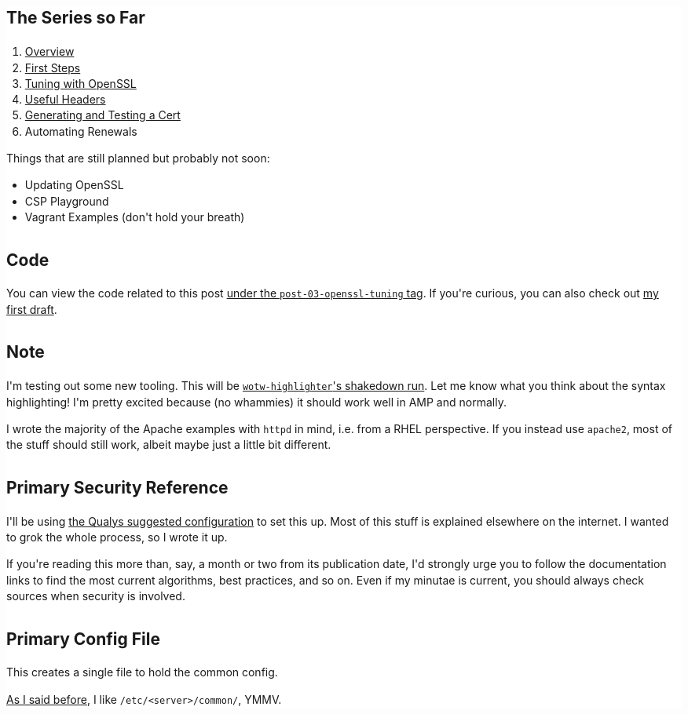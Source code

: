 ## The Series so Far

1. [Overview](https://blog.wizardsoftheweb.pro/lets-encrypt-from-start-to-finish-overview)
2. <a href="https://blog.wizardsoftheweb.pro/lets-encrypt-from-start-to-finish-first-steps" target="_blank">First Steps</a>
3. <a href="https://blog.wizardsoftheweb.pro/lets-encrypt-from-start-to-finish-openssl-tuning" target="_blank">Tuning with OpenSSL</a>
4. <a href="https://blog.wizardsoftheweb.pro/lets-encrypt-from-start-to-finish-useful-headers" target="_blank">Useful Headers</a>
5. <a href="https://blog.wizardsoftheweb.pro/lets-encrypt-from-start-to-finish-your-first-cert" target="_blank">Generating and Testing a Cert</a>
6. Automating Renewals

Things that are still planned but probably not soon:
* Updating OpenSSL
* CSP Playground
* Vagrant Examples (don't hold your breath)

## Code

You can view the code related to this post [under the `post-03-openssl-tuning` tag](//github.com/wizardsoftheweb/lets-encrypt-from-start-to-finish/tree/post-03-openssl-tuning). If you're curious, you can also check out [my first draft](https://github.com/wizardsoftheweb/lets-encrypt-from-start-to-finish/blob/b425b6e601c9991c4918f569310e634ed5855afc/original-post.md).

## Note

I'm testing out some new tooling. This will be [`wotw-highlighter`'s shakedown run](https://github.com/wizardsoftheweb/wotw-highlighter). Let me know what you think about the syntax highlighting! I'm pretty excited because (no whammies) it should work well in AMP and normally.

I wrote the majority of the Apache examples with `httpd` in mind, i.e. from a RHEL perspective. If you instead use `apache2`, most of the stuff should still work, albeit maybe just a little bit different.

## Primary Security Reference

I'll be using [the Qualys suggested configuration](https://github.com/ssllabs/research/wiki/SSL-and-TLS-Deployment-Best-Practices) to set this up. Most of this stuff is explained elsewhere on the internet. I wanted to grok the whole process, so I wrote it up.

If you're reading this more than, say, a month or two from its publication date, I'd strongly urge you to follow the documentation links to find the most current algorithms, best practices, and so on. Even if my minutae is current, you should always check sources when security is involved.

## Primary Config File

This creates a single file to hold the common config.

[As I said before](https://blog.wizardsoftheweb.pro/lets-encrypt-from-start-to-finish-first-steps/#reuselocation), I like `/etc/<server>/common/`, YMMV.
